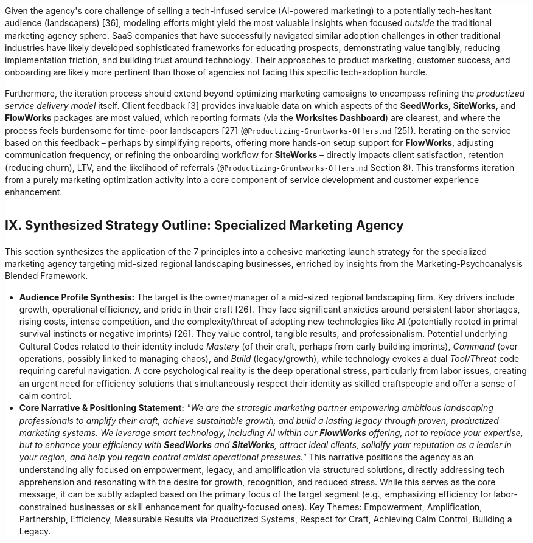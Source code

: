 Given the agency's core challenge of selling a tech-infused service (AI-powered marketing) to a potentially tech-hesitant audience (landscapers) [36], modeling efforts might yield the most valuable insights when focused *outside* the traditional marketing agency sphere. SaaS companies that have successfully navigated similar adoption challenges in other traditional industries have likely developed sophisticated frameworks for educating prospects, demonstrating value tangibly, reducing implementation friction, and building trust around technology. Their approaches to product marketing, customer success, and onboarding are likely more pertinent than those of agencies not facing this specific tech-adoption hurdle.

Furthermore, the iteration process should extend beyond optimizing marketing campaigns to encompass refining the *productized service delivery model* itself. Client feedback [3] provides invaluable data on which aspects of the **SeedWorks**, **SiteWorks**, and **FlowWorks** packages are most valued, which reporting formats (via the **Worksites Dashboard**) are clearest, and where the process feels burdensome for time-poor landscapers [27] (`@Productizing-Gruntworks-Offers.md` [25]). Iterating on the service based on this feedback – perhaps by simplifying reports, offering more hands-on setup support for **FlowWorks**, adjusting communication frequency, or refining the onboarding workflow for **SiteWorks** – directly impacts client satisfaction, retention (reducing churn), LTV, and the likelihood of referrals (`@Productizing-Gruntworks-Offers.md` Section 8). This transforms iteration from a purely marketing optimization activity into a core component of service development and customer experience enhancement.

## **IX. Synthesized Strategy Outline: Specialized Marketing Agency**

This section synthesizes the application of the 7 principles into a cohesive marketing launch strategy for the specialized marketing agency targeting mid-sized regional landscaping businesses, enriched by insights from the Marketing-Psychoanalysis Blended Framework.

* **Audience Profile Synthesis:** The target is the owner/manager of a mid-sized regional landscaping firm. Key drivers include growth, operational efficiency, and pride in their craft [26]. They face significant anxieties around persistent labor shortages, rising costs, intense competition, and the complexity/threat of adopting new technologies like AI (potentially rooted in primal survival instincts or negative imprints) [26]. They value control, tangible results, and professionalism. Potential underlying Cultural Codes related to their identity include *Mastery* (of their craft, perhaps from early building imprints), *Command* (over operations, possibly linked to managing chaos), and *Build* (legacy/growth), while technology evokes a dual *Tool/Threat* code requiring careful navigation. A core psychological reality is the deep operational stress, particularly from labor issues, creating an urgent need for efficiency solutions that simultaneously respect their identity as skilled craftspeople and offer a sense of calm control.
* **Core Narrative & Positioning Statement:** *"We are the strategic marketing partner empowering ambitious landscaping professionals to amplify their craft, achieve sustainable growth, and build a lasting legacy through proven, productized marketing systems. We leverage smart technology, including AI within our **FlowWorks** offering, not to replace your expertise, but to enhance your efficiency with **SeedWorks** and **SiteWorks**, attract ideal clients, solidify your reputation as a leader in your region, and help you regain control amidst operational pressures."* This narrative positions the agency as an understanding ally focused on empowerment, legacy, and amplification via structured solutions, directly addressing tech apprehension and resonating with the desire for growth, recognition, and reduced stress. While this serves as the core message, it can be subtly adapted based on the primary focus of the target segment (e.g., emphasizing efficiency for labor-constrained businesses or skill enhancement for quality-focused ones). Key Themes: Empowerment, Amplification, Partnership, Efficiency, Measurable Results via Productized Systems, Respect for Craft, Achieving Calm Control, Building a Legacy.